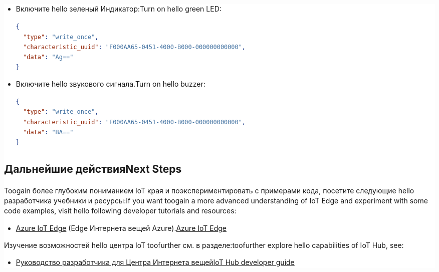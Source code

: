 * <span data-ttu-id="068dd-267">Включите hello зеленый Индикатор:</span><span class="sxs-lookup"><span data-stu-id="068dd-267">Turn on hello green LED:</span></span>

    ```json
    {
      "type": "write_once",
      "characteristic_uuid": "F000AA65-0451-4000-B000-000000000000",
      "data": "Ag=="
    }
    ```

* <span data-ttu-id="068dd-268">Включите hello звукового сигнала.</span><span class="sxs-lookup"><span data-stu-id="068dd-268">Turn on hello buzzer:</span></span>

    ```json
    {
      "type": "write_once",
      "characteristic_uuid": "F000AA65-0451-4000-B000-000000000000",
      "data": "BA=="
    }
    ```

## <a name="next-steps"></a><span data-ttu-id="068dd-269">Дальнейшие действия</span><span class="sxs-lookup"><span data-stu-id="068dd-269">Next Steps</span></span>

<span data-ttu-id="068dd-270">Toogain более глубоким пониманием IoT края и поэкспериментировать с примерами кода, посетите следующие hello разработчика учебники и ресурсы:</span><span class="sxs-lookup"><span data-stu-id="068dd-270">If you want toogain a more advanced understanding of IoT Edge and experiment with some code examples, visit hello following developer tutorials and resources:</span></span>

* <span data-ttu-id="068dd-271">[Azure IoT Edge][lnk-sdk] (Edge Интернета вещей Azure).</span><span class="sxs-lookup"><span data-stu-id="068dd-271">[Azure IoT Edge][lnk-sdk]</span></span>

<span data-ttu-id="068dd-272">Изучение возможностей hello центра IoT toofurther см. в разделе:</span><span class="sxs-lookup"><span data-stu-id="068dd-272">toofurther explore hello capabilities of IoT Hub, see:</span></span>

* <span data-ttu-id="068dd-273">[Руководство разработчика для Центра Интернета вещей][lnk-devguide]</span><span class="sxs-lookup"><span data-stu-id="068dd-273">[IoT Hub developer guide][lnk-devguide]</span></span>


[lnk-ble-samplecode]: https://github.com/Azure/iot-edge/tree/master/samples/ble_gateway
[lnk-free-trial]: https://azure.microsoft.com/pricing/free-trial/
[lnk-explorer-tools]: https://github.com/Azure/azure-iot-sdks/blob/master/doc/manage_iot_hub.md
[lnk-sdk]: https://github.com/Azure/iot-edge/
[lnk-noobs]: https://www.raspberrypi.org/documentation/installation/noobs.md
[lnk-raspbian]: https://www.raspberrypi.org/downloads/raspbian/
[lnk-devguide]: iot-hub-devguide.md
[lnk-create-hub]: iot-hub-create-through-portal.md 
[lnk-pi-ssh]: https://www.raspberrypi.org/documentation/remote-access/ssh/README.md
[lnk-ssh-windows]: https://www.raspberrypi.org/documentation/remote-access/ssh/windows.md
[lnk-ssh-linux]: https://www.raspberrypi.org/documentation/remote-access/ssh/unix.md
